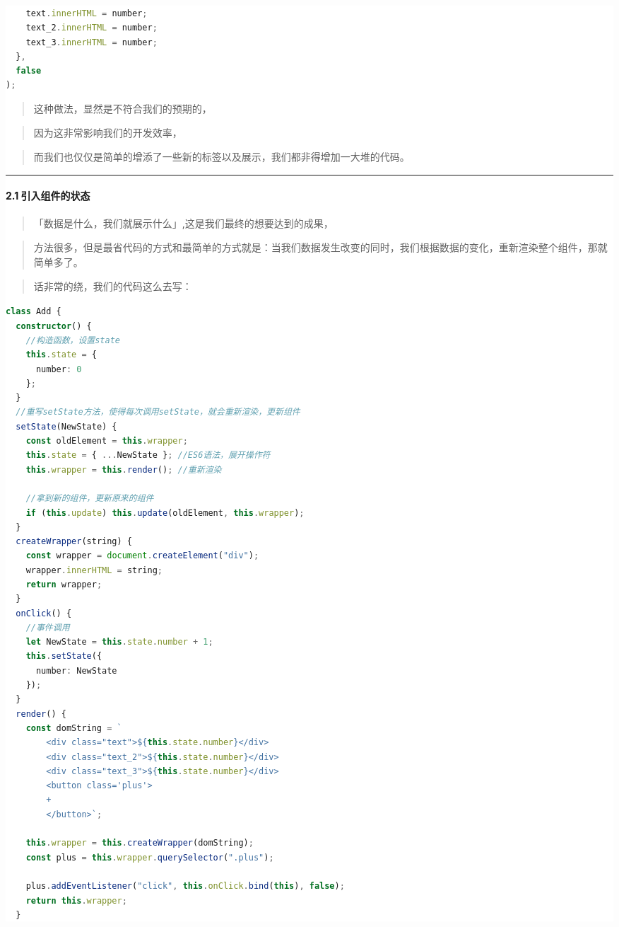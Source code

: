 ```ts
    text.innerHTML = number;
    text_2.innerHTML = number;
    text_3.innerHTML = number;
  },
  false
);
```

>这种做法，显然是不符合我们的预期的，

>因为这非常影响我们的开发效率，

>而我们也仅仅是简单的增添了一些新的标签以及展示，我们都非得增加一大堆的代码。

***
#### 2.1 引入组件的状态
>「数据是什么，我们就展示什么」,这是我们最终的想要达到的成果，

>方法很多，但是最省代码的方式和最简单的方式就是：当我们数据发生改变的同时，我们根据数据的变化，重新渲染整个组件，那就简单多了。

>话非常的绕，我们的代码这么去写：

```ts
class Add {
  constructor() {
    //构造函数，设置state
    this.state = {
      number: 0
    };
  }
  //重写setState方法，使得每次调用setState，就会重新渲染，更新组件
  setState(NewState) {
    const oldElement = this.wrapper;
    this.state = { ...NewState }; //ES6语法，展开操作符
    this.wrapper = this.render(); //重新渲染

    //拿到新的组件，更新原来的组件
    if (this.update) this.update(oldElement, this.wrapper);
  }
  createWrapper(string) {
    const wrapper = document.createElement("div");
    wrapper.innerHTML = string;
    return wrapper;
  }
  onClick() {
    //事件调用
    let NewState = this.state.number + 1;
    this.setState({
      number: NewState
    });
  }
  render() {
    const domString = ` 
        <div class="text">${this.state.number}</div>
        <div class="text_2">${this.state.number}</div>
        <div class="text_3">${this.state.number}</div>
        <button class='plus'>
        +
        </button>`;

    this.wrapper = this.createWrapper(domString);
    const plus = this.wrapper.querySelector(".plus");

    plus.addEventListener("click", this.onClick.bind(this), false);
    return this.wrapper;
  }
```